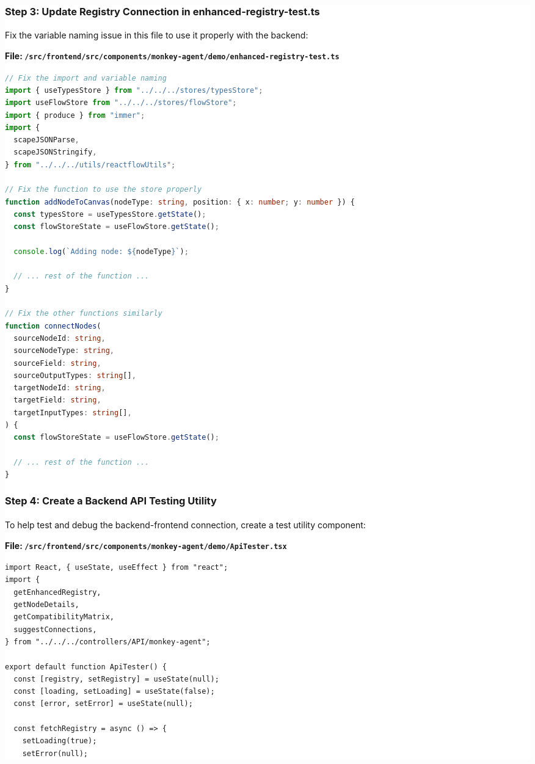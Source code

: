 ### Step 3: Update Registry Connection in enhanced-registry-test.ts

Fix the variable naming issue in this file to use it properly with the backend:

**File: `/src/frontend/src/components/monkey-agent/demo/enhanced-registry-test.ts`**

```typescript
// Fix the import and variable naming
import { useTypesStore } from "../../../stores/typesStore";
import useFlowStore from "../../../stores/flowStore";
import { produce } from "immer";
import {
  scapeJSONParse,
  scapeJSONStringify,
} from "../../../utils/reactflowUtils";

// Fix the function to use the store properly
function addNodeToCanvas(nodeType: string, position: { x: number; y: number }) {
  const typesStore = useTypesStore.getState();
  const flowStoreState = useFlowStore.getState();

  console.log(`Adding node: ${nodeType}`);

  // ... rest of the function ...
}

// Fix the other functions similarly
function connectNodes(
  sourceNodeId: string,
  sourceNodeType: string,
  sourceField: string,
  sourceOutputTypes: string[],
  targetNodeId: string,
  targetField: string,
  targetInputTypes: string[],
) {
  const flowStoreState = useFlowStore.getState();

  // ... rest of the function ...
}
```

### Step 4: Create a Backend API Testing Utility

To help test and debug the backend-frontend connection, create a test utility component:

**File: `/src/frontend/src/components/monkey-agent/demo/ApiTester.tsx`**

```tsx
import React, { useState, useEffect } from "react";
import {
  getEnhancedRegistry,
  getNodeDetails,
  getCompatibilityMatrix,
  suggestConnections,
} from "../../../controllers/API/monkey-agent";

export default function ApiTester() {
  const [registry, setRegistry] = useState(null);
  const [loading, setLoading] = useState(false);
  const [error, setError] = useState(null);

  const fetchRegistry = async () => {
    setLoading(true);
    setError(null);
```